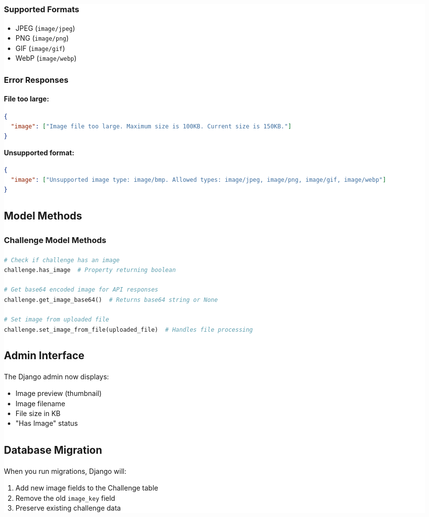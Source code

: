 ### Supported Formats
- JPEG (`image/jpeg`)
- PNG (`image/png`)
- GIF (`image/gif`)
- WebP (`image/webp`)

### Error Responses

**File too large:**
```json
{
  "image": ["Image file too large. Maximum size is 100KB. Current size is 150KB."]
}
```

**Unsupported format:**
```json
{
  "image": ["Unsupported image type: image/bmp. Allowed types: image/jpeg, image/png, image/gif, image/webp"]
}
```

## Model Methods

### Challenge Model Methods

```python
# Check if challenge has an image
challenge.has_image  # Property returning boolean

# Get base64 encoded image for API responses
challenge.get_image_base64()  # Returns base64 string or None

# Set image from uploaded file
challenge.set_image_from_file(uploaded_file)  # Handles file processing
```

## Admin Interface

The Django admin now displays:
- Image preview (thumbnail)
- Image filename
- File size in KB
- "Has Image" status

## Database Migration

When you run migrations, Django will:
1. Add new image fields to the Challenge table
2. Remove the old `image_key` field
3. Preserve existing challenge data
